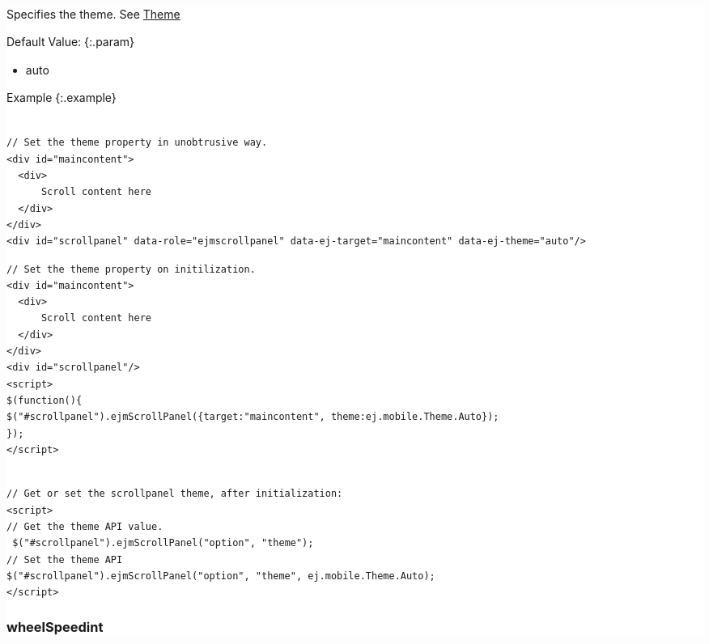 


Specifies the theme. See <a href="global.html#Theme">Theme</a>


Default Value:
{:.param}



* auto




Example
{:.example}

<pre class="prettyprint">
<code> 
// Set the theme property in unobtrusive way.
&lt;div id="maincontent"&gt;
  &lt;div&gt;
      Scroll content here
  &lt;/div&gt;
&lt;/div&gt;
&lt;div id="scrollpanel" data-role="ejmscrollpanel" data-ej-target="maincontent" data-ej-theme="auto"/&gt;</code>
</pre>
<pre class="prettyprint">
<code>// Set the theme property on initilization.
&lt;div id="maincontent"&gt;
  &lt;div&gt;
      Scroll content here
  &lt;/div&gt;
&lt;/div&gt;
&lt;div id="scrollpanel"/&gt;
&lt;script&gt;
$(function(){
$("#scrollpanel").ejmScrollPanel({target:"maincontent", theme:ej.mobile.Theme.Auto});           
});
&lt;/script&gt; </code>
</pre>
<pre class="prettyprint">
<code> 
// Get or set the scrollpanel theme, after initialization:
&lt;script&gt;
// Get the theme API value.             
 $("#scrollpanel").ejmScrollPanel("option", "theme");                   
// Set the theme API
$("#scrollpanel").ejmScrollPanel("option", "theme", ej.mobile.Theme.Auto);            
&lt;/script&gt;</code>
</pre>



### wheelSpeed<span class="type-signature type int">int</span>
